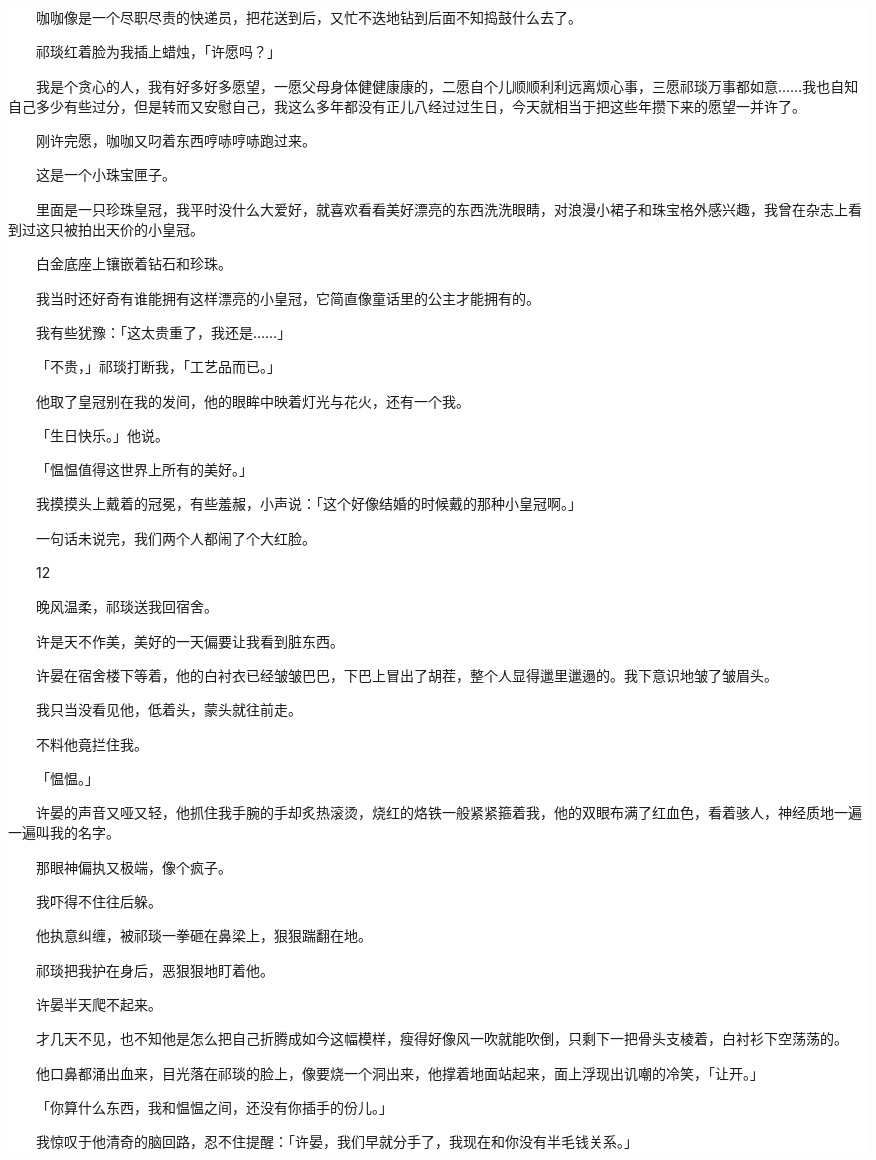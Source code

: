 &emsp;&emsp;咖咖像是一个尽职尽责的快递员，把花送到后，又忙不迭地钻到后面不知捣鼓什么去了。  
  
&emsp;&emsp;祁琰红着脸为我插上蜡烛，「许愿吗？」  
  
&emsp;&emsp;我是个贪心的人，我有好多好多愿望，一愿父母身体健健康康的，二愿自个儿顺顺利利远离烦心事，三愿祁琰万事都如意……我也自知自己多少有些过分，但是转而又安慰自己，我这么多年都没有正儿八经过过生日，今天就相当于把这些年攒下来的愿望一并许了。  
  
&emsp;&emsp;刚许完愿，咖咖又叼着东西哼哧哼哧跑过来。  
  
&emsp;&emsp;这是一个小珠宝匣子。  
  
&emsp;&emsp;里面是一只珍珠皇冠，我平时没什么大爱好，就喜欢看看美好漂亮的东西洗洗眼睛，对浪漫小裙子和珠宝格外感兴趣，我曾在杂志上看到过这只被拍出天价的小皇冠。  
  
&emsp;&emsp;白金底座上镶嵌着钻石和珍珠。  
  
&emsp;&emsp;我当时还好奇有谁能拥有这样漂亮的小皇冠，它简直像童话里的公主才能拥有的。  
  
&emsp;&emsp;我有些犹豫：「这太贵重了，我还是……」  
  
&emsp;&emsp;「不贵，」祁琰打断我，「工艺品而已。」  
  
&emsp;&emsp;他取了皇冠别在我的发间，他的眼眸中映着灯光与花火，还有一个我。  
  
&emsp;&emsp;「生日快乐。」他说。  
  
&emsp;&emsp;「愠愠值得这世界上所有的美好。」  
  
&emsp;&emsp;我摸摸头上戴着的冠冕，有些羞赧，小声说：「这个好像结婚的时候戴的那种小皇冠啊。」  
  
&emsp;&emsp;一句话未说完，我们两个人都闹了个大红脸。  
  
&emsp;&emsp;12  
  
&emsp;&emsp;晚风温柔，祁琰送我回宿舍。  
  
&emsp;&emsp;许是天不作美，美好的一天偏要让我看到脏东西。  
  
&emsp;&emsp;许晏在宿舍楼下等着，他的白衬衣已经皱皱巴巴，下巴上冒出了胡茬，整个人显得邋里邋遢的。我下意识地皱了皱眉头。  
  
&emsp;&emsp;我只当没看见他，低着头，蒙头就往前走。  
  
&emsp;&emsp;不料他竟拦住我。  
  
&emsp;&emsp;「愠愠。」  
  
&emsp;&emsp;许晏的声音又哑又轻，他抓住我手腕的手却炙热滚烫，烧红的烙铁一般紧紧箍着我，他的双眼布满了红血色，看着骇人，神经质地一遍一遍叫我的名字。  
  
&emsp;&emsp;那眼神偏执又极端，像个疯子。  
  
&emsp;&emsp;我吓得不住往后躲。  
  
&emsp;&emsp;他执意纠缠，被祁琰一拳砸在鼻梁上，狠狠踹翻在地。  
  
&emsp;&emsp;祁琰把我护在身后，恶狠狠地盯着他。  
  
&emsp;&emsp;许晏半天爬不起来。  
  
&emsp;&emsp;才几天不见，也不知他是怎么把自己折腾成如今这幅模样，瘦得好像风一吹就能吹倒，只剩下一把骨头支棱着，白衬衫下空荡荡的。  
  
&emsp;&emsp;他口鼻都涌出血来，目光落在祁琰的脸上，像要烧一个洞出来，他撑着地面站起来，面上浮现出讥嘲的冷笑，「让开。」  
  
&emsp;&emsp;「你算什么东西，我和愠愠之间，还没有你插手的份儿。」  
  
&emsp;&emsp;我惊叹于他清奇的脑回路，忍不住提醒：「许晏，我们早就分手了，我现在和你没有半毛钱关系。」  
  